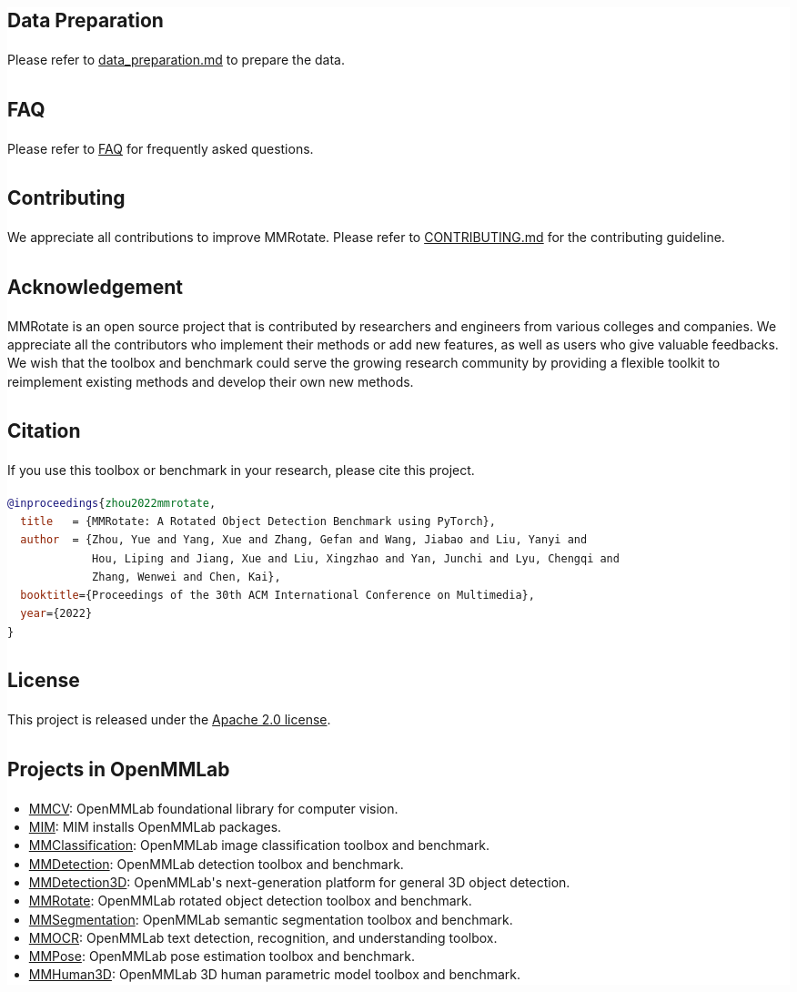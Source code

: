 
</details>

## Data Preparation

Please refer to [data_preparation.md](tools/data/README.md) to prepare the data.

## FAQ

Please refer to [FAQ](docs/en/faq.md) for frequently asked questions.

## Contributing

We appreciate all contributions to improve MMRotate. Please refer to [CONTRIBUTING.md](.github/CONTRIBUTING.md) for the contributing guideline.

## Acknowledgement

MMRotate is an open source project that is contributed by researchers and engineers from various colleges and companies. We appreciate all the contributors who implement their methods or add new features, as well as users who give valuable feedbacks. We wish that the toolbox and benchmark could serve the growing research community by providing a flexible toolkit to reimplement existing methods and develop their own new methods.

## Citation

If you use this toolbox or benchmark in your research, please cite this project.

```bibtex
@inproceedings{zhou2022mmrotate,
  title   = {MMRotate: A Rotated Object Detection Benchmark using PyTorch},
  author  = {Zhou, Yue and Yang, Xue and Zhang, Gefan and Wang, Jiabao and Liu, Yanyi and
             Hou, Liping and Jiang, Xue and Liu, Xingzhao and Yan, Junchi and Lyu, Chengqi and
             Zhang, Wenwei and Chen, Kai},
  booktitle={Proceedings of the 30th ACM International Conference on Multimedia},
  year={2022}
}
```

## License

This project is released under the [Apache 2.0 license](LICENSE).

## Projects in OpenMMLab

- [MMCV](https://github.com/open-mmlab/mmcv): OpenMMLab foundational library for computer vision.
- [MIM](https://github.com/open-mmlab/mim): MIM installs OpenMMLab packages.
- [MMClassification](https://github.com/open-mmlab/mmclassification): OpenMMLab image classification toolbox and benchmark.
- [MMDetection](https://github.com/open-mmlab/mmdetection): OpenMMLab detection toolbox and benchmark.
- [MMDetection3D](https://github.com/open-mmlab/mmdetection3d): OpenMMLab's next-generation platform for general 3D object detection.
- [MMRotate](https://github.com/open-mmlab/mmrotate): OpenMMLab rotated object detection toolbox and benchmark.
- [MMSegmentation](https://github.com/open-mmlab/mmsegmentation): OpenMMLab semantic segmentation toolbox and benchmark.
- [MMOCR](https://github.com/open-mmlab/mmocr): OpenMMLab text detection, recognition, and understanding toolbox.
- [MMPose](https://github.com/open-mmlab/mmpose): OpenMMLab pose estimation toolbox and benchmark.
- [MMHuman3D](https://github.com/open-mmlab/mmhuman3d): OpenMMLab 3D human parametric model toolbox and benchmark.